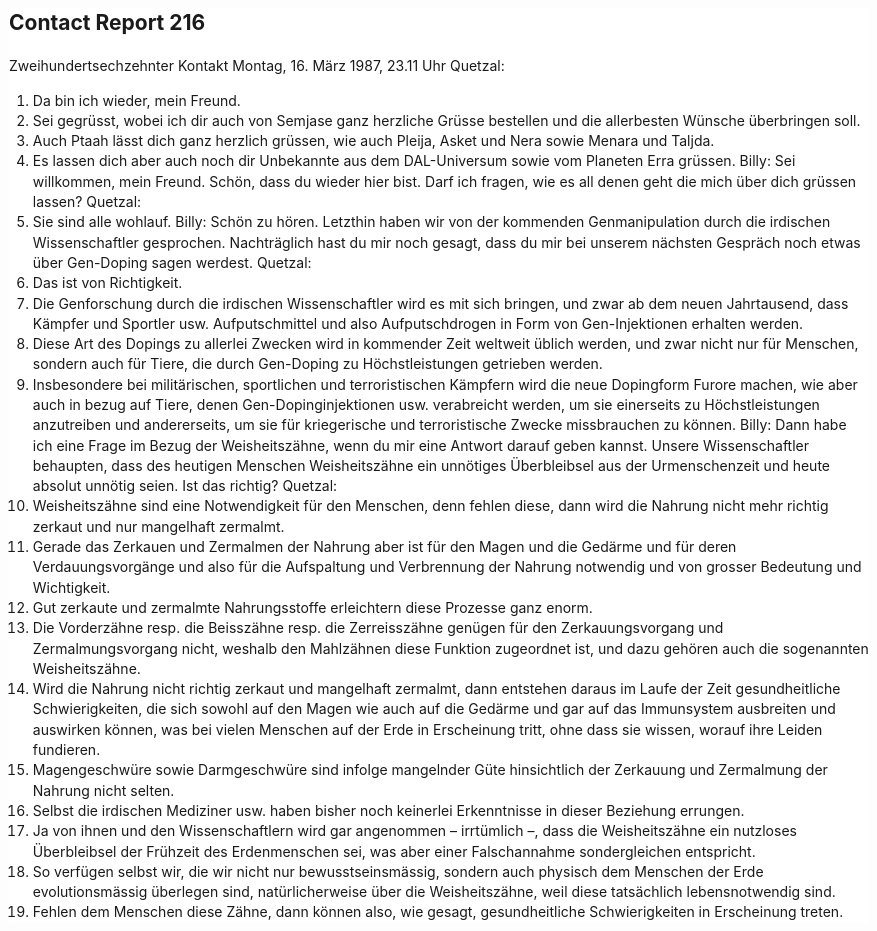 ## Contact Report 216
Zweihundertsechzehnter Kontakt
Montag, 16. März 1987, 23.11 Uhr
Quetzal:
1. Da bin ich wieder, mein Freund.
2. Sei gegrüsst, wobei ich dir auch von Semjase ganz herzliche Grüsse bestellen und die allerbesten Wünsche überbringen soll.
3. Auch Ptaah lässt dich ganz herzlich grüssen, wie auch Pleija, Asket und Nera sowie Menara und Taljda.
4. Es lassen dich aber auch noch dir Unbekannte aus dem DAL-Universum sowie vom Planeten Erra grüssen.
Billy:
Sei willkommen, mein Freund. Schön, dass du wieder hier bist. Darf ich fragen, wie es all denen geht die mich über dich grüssen lassen?
Quetzal:
5. Sie sind alle wohlauf.
Billy:
Schön zu hören. Letzthin haben wir von der kommenden Genmanipulation durch die irdischen Wissenschaftler gesprochen. Nachträglich hast du mir noch gesagt, dass du mir bei unserem nächsten Gespräch noch etwas über Gen-Doping sagen werdest.
Quetzal:
6. Das ist von Richtigkeit.
7. Die Genforschung durch die irdischen Wissenschaftler wird es mit sich bringen, und zwar ab dem neuen Jahrtausend, dass Kämpfer und Sportler usw. Aufputschmittel und also Aufputschdrogen in Form von Gen-Injektionen erhalten werden.
8. Diese Art des Dopings zu allerlei Zwecken wird in kommender Zeit weltweit üblich werden, und zwar nicht nur für Menschen, sondern auch für Tiere, die durch Gen-Doping zu Höchstleistungen getrieben werden.
9. Insbesondere bei militärischen, sportlichen und terroristischen Kämpfern wird die neue Dopingform Furore machen, wie aber auch in bezug auf Tiere, denen Gen-Dopinginjektionen usw. verabreicht werden, um sie einerseits zu Höchstleistungen anzutreiben und andererseits, um sie für kriegerische und terroristische Zwecke missbrauchen zu können.
Billy:
Dann habe ich eine Frage im Bezug der Weisheitszähne, wenn du mir eine Antwort darauf geben kannst. Unsere Wissenschaftler behaupten, dass des heutigen Menschen Weisheitszähne ein unnötiges Überbleibsel aus der Urmenschenzeit und heute absolut unnötig seien. Ist das richtig?
Quetzal:
10. Weisheitszähne sind eine Notwendigkeit für den Menschen, denn fehlen diese, dann wird die Nahrung nicht mehr richtig zerkaut und nur mangelhaft zermalmt.
11. Gerade das Zerkauen und Zermalmen der Nahrung aber ist für den Magen und die Gedärme und für deren Verdauungsvorgänge und also für die Aufspaltung und Verbrennung der Nahrung notwendig und von grosser Bedeutung und Wichtigkeit.
12. Gut zerkaute und zermalmte Nahrungsstoffe erleichtern diese Prozesse ganz enorm.
13. Die Vorderzähne resp. die Beisszähne resp. die Zerreisszähne genügen für den Zerkauungsvorgang und Zermalmungsvorgang nicht, weshalb den Mahlzähnen diese Funktion zugeordnet ist, und dazu gehören auch die sogenannten Weisheitszähne.
14. Wird die Nahrung nicht richtig zerkaut und mangelhaft zermalmt, dann entstehen daraus im Laufe der Zeit gesundheitliche Schwierigkeiten, die sich sowohl auf den Magen wie auch auf die Gedärme und gar auf das Immunsystem ausbreiten und auswirken können, was bei vielen Menschen auf der Erde in Erscheinung tritt, ohne dass sie wissen, worauf ihre Leiden fundieren.
15. Magengeschwüre sowie Darmgeschwüre sind infolge mangelnder Güte hinsichtlich der Zerkauung und Zermalmung der Nahrung nicht selten.
16. Selbst die irdischen Mediziner usw. haben bisher noch keinerlei Erkenntnisse in dieser Beziehung errungen.
17. Ja von ihnen und den Wissenschaftlern wird gar angenommen – irrtümlich –, dass die Weisheitszähne ein nutzloses Überbleibsel der Frühzeit des Erdenmenschen sei, was aber einer Falschannahme sondergleichen entspricht.
18. So verfügen selbst wir, die wir nicht nur bewusstseinsmässig, sondern auch physisch dem Menschen der Erde evolutionsmässig überlegen sind, natürlicherweise über die Weisheitszähne, weil diese tatsächlich lebensnotwendig sind.
19. Fehlen dem Menschen diese Zähne, dann können also, wie gesagt, gesundheitliche Schwierigkeiten in Erscheinung treten.